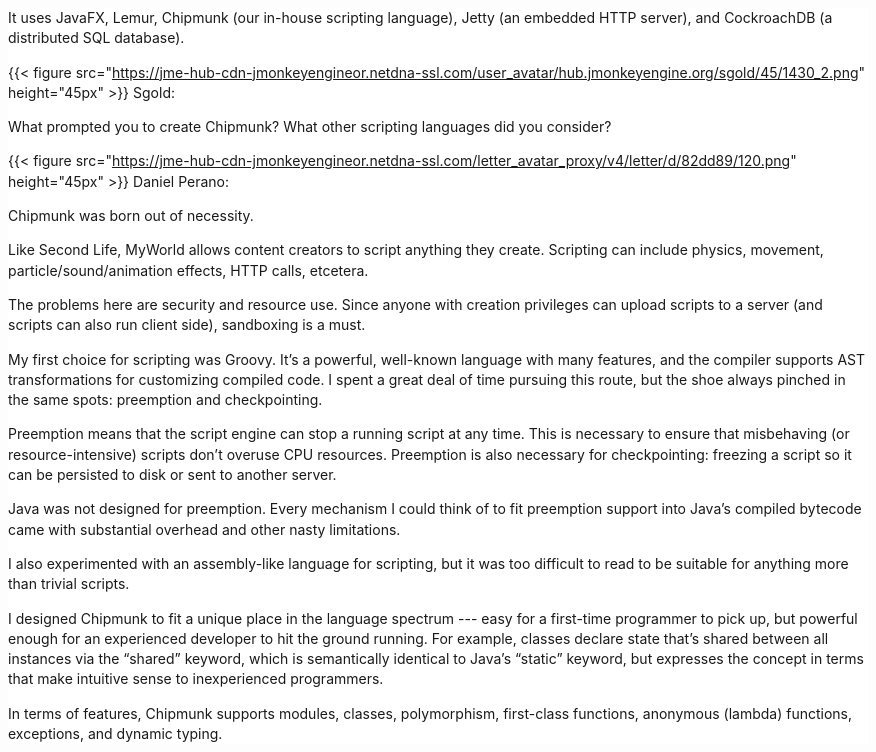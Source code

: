 It uses JavaFX, Lemur, Chipmunk (our in-house scripting language),
Jetty (an embedded HTTP server), and CockroachDB (a distributed SQL database).

{{< figure src="https://jme-hub-cdn-jmonkeyengineor.netdna-ssl.com/user_avatar/hub.jmonkeyengine.org/sgold/45/1430_2.png" height="45px" >}}
Sgold:

What prompted you to create Chipmunk?
What other scripting languages did you consider?

{{< figure src="https://jme-hub-cdn-jmonkeyengineor.netdna-ssl.com/letter_avatar_proxy/v4/letter/d/82dd89/120.png" height="45px" >}}
Daniel Perano:

Chipmunk was born out of necessity.

Like Second Life,
MyWorld allows content creators to script anything they create.
Scripting can include physics, movement, particle/sound/animation effects,
HTTP calls, etcetera.

The problems here are security and resource use.
Since anyone with creation privileges can upload scripts to a server
(and scripts can also run client side), sandboxing is a must.

My first choice for scripting was Groovy.
It’s a powerful, well-known language with many features,
and the compiler supports AST transformations for customizing compiled code.
I spent a great deal of time pursuing this route,
but the shoe always pinched in the same spots: preemption and checkpointing.

Preemption means that the script engine can stop a running script at any time.
This is necessary to ensure that misbehaving (or resource-intensive) scripts
don’t overuse CPU resources.
Preemption is also necessary for checkpointing:
freezing a script so it can be persisted to disk or sent to another server.

Java was not designed for preemption.
Every mechanism I could think of to fit preemption support
into Java’s compiled bytecode came with substantial overhead and other nasty limitations.

I also experimented with an assembly-like language for scripting,
but it was too difficult to read to be suitable for anything more than trivial scripts.

I designed Chipmunk to fit a unique place in the language spectrum ---
easy for a first-time programmer to pick up,
but powerful enough for an experienced developer to hit the ground running.
For example, classes declare state that’s shared between all instances
via the “shared” keyword,
which is semantically identical to Java’s “static” keyword,
but expresses the concept in terms that make intuitive sense
to inexperienced programmers.

In terms of features, Chipmunk supports modules, classes, polymorphism,
first-class functions, anonymous (lambda) functions, exceptions,
and dynamic typing.
